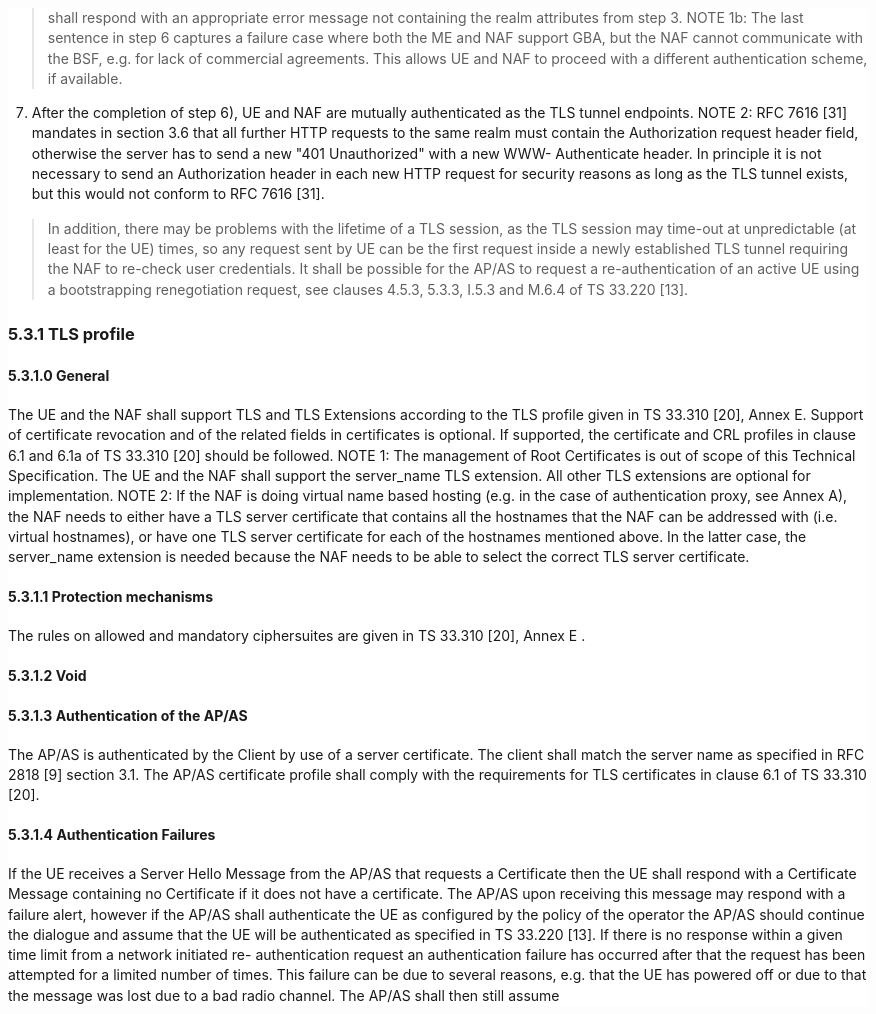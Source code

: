 > shall respond with an appropriate error message not containing the realm
> attributes from step 3.
NOTE 1b: The last sentence in step 6 captures a failure case where both the ME
and NAF support GBA, but the NAF cannot communicate with the BSF, e.g. for
lack of commercial agreements. This allows UE and NAF to proceed with a
different authentication scheme, if available.
7) After the completion of step 6), UE and NAF are mutually authenticated as
the TLS tunnel endpoints.
NOTE 2: RFC 7616 [31] mandates in section 3.6 that all further HTTP requests
to the same realm must contain the Authorization request header field,
otherwise the server has to send a new \"401 Unauthorized\" with a new WWW-
Authenticate header. In principle it is not necessary to send an Authorization
header in each new HTTP request for security reasons as long as the TLS tunnel
exists, but this would not conform to RFC 7616 [31].
> In addition, there may be problems with the lifetime of a TLS session, as
> the TLS session may time-out at unpredictable (at least for the UE) times,
> so any request sent by UE can be the first request inside a newly
> established TLS tunnel requiring the NAF to re-check user credentials.
It shall be possible for the AP/AS to request a re-authentication of an active
UE using a bootstrapping renegotiation request, see clauses 4.5.3, 5.3.3,
I.5.3 and M.6.4 of TS 33.220 [13].
### 5.3.1 TLS profile
#### 5.3.1.0 General
The UE and the NAF shall support TLS and TLS Extensions according to the TLS
profile given in TS 33.310 [20], Annex E.
Support of certificate revocation and of the related fields in certificates is
optional. If supported, the certificate and CRL profiles in clause 6.1 and
6.1a of TS 33.310 [20] should be followed.
NOTE 1: The management of Root Certificates is out of scope of this Technical
Specification.
The UE and the NAF shall support the server_name TLS extension. All other TLS
extensions are optional for implementation.
NOTE 2: If the NAF is doing virtual name based hosting (e.g. in the case of
authentication proxy, see Annex A), the NAF needs to either have a TLS server
certificate that contains all the hostnames that the NAF can be addressed with
(i.e. virtual hostnames), or have one TLS server certificate for each of the
hostnames mentioned above. In the latter case, the server_name extension is
needed because the NAF needs to be able to select the correct TLS server
certificate.
#### 5.3.1.1 Protection mechanisms
The rules on allowed and mandatory ciphersuites are given in TS 33.310 [20],
Annex E .
#### 5.3.1.2 Void
#### 5.3.1.3 Authentication of the AP/AS
The AP/AS is authenticated by the Client by use of a server certificate. The
client shall match the server name as specified in RFC 2818 [9] section 3.1.
The AP/AS certificate profile shall comply with the requirements for TLS
certificates in clause 6.1 of TS 33.310 [20].
#### 5.3.1.4 Authentication Failures
If the UE receives a Server Hello Message from the AP/AS that requests a
Certificate then the UE shall respond with a Certificate Message containing no
Certificate if it does not have a certificate. The AP/AS upon receiving this
message may respond with a failure alert, however if the AP/AS shall
authenticate the UE as configured by the policy of the operator the AP/AS
should continue the dialogue and assume that the UE will be authenticated as
specified in TS 33.220 [13].
If there is no response within a given time limit from a network initiated re-
authentication request an authentication failure has occurred after that the
request has been attempted for a limited number of times. This failure can be
due to several reasons, e.g. that the UE has powered off or due to that the
message was lost due to a bad radio channel. The AP/AS shall then still assume